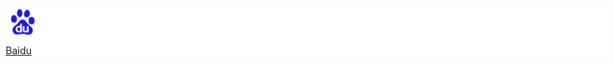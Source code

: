 <img src="/icons/Baidu.svg" alt="Baidu" width="50">
<br/>
<a href="/icons/Baidu.svg">Baidu</a>
</td>
<td align="center">
